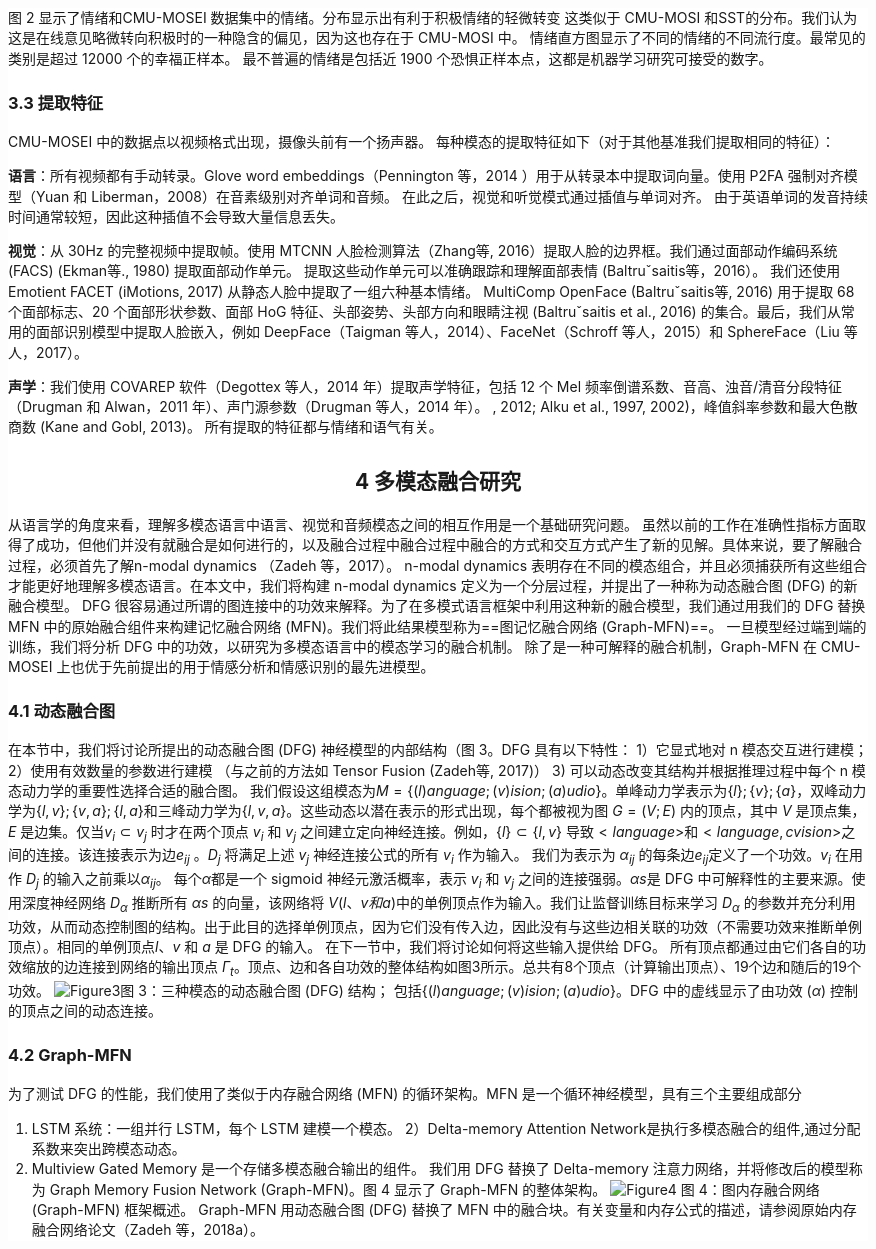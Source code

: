 图 2 显示了情绪和CMU-MOSEI 数据集中的情绪。分布显示出有利于积极情绪的轻微转变
这类似于 CMU-MOSI 和SST的分布。我们认为这是在线意见略微转向积极时的一种隐含的偏见，因为这也存在于 CMU-MOSI 中。 情绪直方图显示了不同的情绪的不同流行度。最常见的类别是超过 12000 个的幸福正样本。 最不普遍的情绪是包括近 1900 个恐惧正样本点，这都是机器学习研究可接受的数字。

### 3.3 提取特征
CMU-MOSEI 中的数据点以视频格式出现，摄像头前有一个扬声器。 每种模态的提取特征如下（对于其他基准我们提取相同的特征）：

**语言**：所有视频都有手动转录。Glove word embeddings（Pennington 等，2014 ）用于从转录本中提取词向量。使用 P2FA 强制对齐模型（Yuan 和 Liberman，2008）在音素级别对齐单词和音频。 在此之后，视觉和听觉模式通过插值与单词对齐。 由于英语单词的发音持续时间通常较短，因此这种插值不会导致大量信息丢失。

**视觉**：从 30Hz 的完整视频中提取帧。使用 MTCNN 人脸检测算法（Zhang等, 2016）提取人脸的边界框。我们通过面部动作编码系统 (FACS) (Ekman等., 1980) 提取面部动作单元。 提取这些动作单元可以准确跟踪和理解面部表情 (Baltruˇsaitis等，2016）。 我们还使用 Emotient FACET (iMotions, 2017) 从静态人脸中提取了一组六种基本情绪。  MultiComp OpenFace (Baltruˇsaitis等, 2016) 用于提取 68 个面部标志、20 个面部形状参数、面部 HoG 特征、头部姿势、头部方向和眼睛注视 (Baltruˇsaitis et al., 2016) 的集合。最后，我们从常用的面部识别模型中提取人脸嵌入，例如 DeepFace（Taigman 等人，2014）、FaceNet（Schroff 等人，2015）和 SphereFace（Liu 等人，2017）。

**声学**：我们使用 COVAREP 软件（Degottex 等人，2014 年）提取声学特征，包括 12 个 Mel 频率倒谱系数、音高、浊音/清音分段特征（Drugman 和 Alwan，2011 年）、声门源参数（Drugman 等人，2014 年）。  , 2012; Alku et al., 1997, 2002)，峰值斜率参数和最大色散商数 (Kane and Gobl, 2013)。 所有提取的特征都与情绪和语气有关。

## <center>4 多模态融合研究</center>
从语言学的角度来看，理解多模态语言中语言、视觉和音频模态之间的相互作用是一个基础研究问题。 虽然以前的工作在准确性指标方面取得了成功，但他们并没有就融合是如何进行的，以及融合过程中融合过程中融合的方式和交互方式产生了新的见解。具体来说，要了解融合过程，必须首先了解n-modal dynamics （Zadeh 等，2017）。 n-modal dynamics 表明存在不同的模态组合，并且必须捕获所有这些组合才能更好地理解多模态语言。在本文中，我们将构建 n-modal dynamics 定义为一个分层过程，并提出了一种称为动态融合图 (DFG) 的新融合模型。  DFG 很容易通过所谓的图连接中的功效来解释。为了在多模式语言框架中利用这种新的融合模型，我们通过用我们的 DFG 替换 MFN 中的原始融合组件来构建记忆融合网络 (MFN)。我们将此结果模型称为==图记忆融合网络 (Graph-MFN)==。 一旦模型经过端到端的训练，我们将分析 DFG 中的功效，以研究为多模态语言中的模态学习的融合机制。 除了是一种可解释的融合机制，Graph-MFN 在 CMU-MOSEI 上也优于先前提出的用于情感分析和情感识别的最先进模型。

### 4.1 动态融合图
在本节中，我们将讨论所提出的动态融合图 (DFG) 神经模型的内部结构（图 3。DFG 具有以下特性：
1）它显式地对 n 模态交互进行建模；
2）使用有效数量的参数进行建模 （与之前的方法如 Tensor Fusion (Zadeh等, 2017)）
3) 可以动态改变其结构并根据推理过程中每个 n 模态动力学的重要性选择合适的融合图。
我们假设这组模态为$M = {\{(l)anguage; (v)ision;  (a)udio\}}$。单峰动力学表示为${\{l\}};{\{v\}}; {\{a\}}$，双峰动力学为${\{l,v\}};  {\{v,a\}}; {\{l,a\}}$和三峰动力学为${\{l,v,a\}}$。这些动态以潜在表示的形式出现，每个都被视为图 $G = (V;E)$ 内的顶点，其中 $V$ 是顶点集，$E$ 是边集。仅当$v_i\subset v_j$ 时才在两个顶点 $v_i$ 和 $v_j$ 之间建立定向神经连接。例如，${\{l\}}\subset{\{l ,v\}}$ 导致$<language>$和$<language,cvision>$之间的连接。该连接表示为边$e_{ij}$ 。$D_j$ 将满足上述 $v_j$ 神经连接公式的所有 $v_i$ 作为输入。
我们为表示为 $\alpha_{ij}$ 的每条边$e_{ij}$定义了一个功效。$v_i$ 在用作 $D_j$ 的输入之前乘以$\alpha_{ij}$。 每个$\alpha$都是一个 sigmoid 神经元激活概率，表示 $v_i$ 和 $v_j$ 之间的连接强弱。$\alpha s$是 DFG 中可解释性的主要来源。使用深度神经网络 $D_\alpha$ 推断所有 $\alpha s$ 的向量，该网络将 $V(l、v 和a)$中的单例顶点作为输入。我们让监督训练目标来学习 $D_\alpha$ 的参数并充分利用功效，从而动态控制图的结构。出于此目的选择单例顶点，因为它们没有传入边，因此没有与这些边相关联的功效（不需要功效来推断单例顶点）。相同的单例顶点$l$、$v$ 和 $a$ 是 DFG 的输入。 在下一节中，我们将讨论如何将这些输入提供给 DFG。 所有顶点都通过由它们各自的功效缩放的边连接到网络的输出顶点 $\Gamma_t$。顶点、边和各自功效的整体结构如图3所示。总共有8个顶点（计算输出顶点）、19个边和随后的19个功效。
![Figure3](https://img-blog.csdnimg.cn/060a1e4551854290b4379641c7d75430.png?x-oss-process=image/watermark,type_ZHJvaWRzYW5zZmFsbGJhY2s,shadow_50,text_Q1NETiBA5pys5Y2h,size_20,color_FFFFFF,t_70,g_se,x_16#pic_center)图 3：三种模态的动态融合图 (DFG) 结构； 包括${\{(l)anguage; (v)ision;  (a)udio\}}$。DFG 中的虚线显示了由功效 ($\alpha$) 控制的顶点之间的动态连接。

### 4.2 Graph-MFN
为了测试 DFG 的性能，我们使用了类似于内存融合网络 (MFN) 的循环架构。MFN 是一个循环神经模型，具有三个主要组成部分
 1) LSTM 系统：一组并行 LSTM，每个 LSTM 建模一个模态。 
  2）Delta-memory Attention Network是执行多模态融合的组件,通过分配系数来突出跨模态动态。  
  3) Multiview Gated Memory 是一个存储多模态融合输出的组件。
我们用 DFG 替换了 Delta-memory 注意力网络，并将修改后的模型称为 Graph Memory Fusion Network (Graph-MFN)。图 4 显示了 Graph-MFN 的整体架构。
![Figure4](https://img-blog.csdnimg.cn/aed439ed9b804dbbb90c9609e4c0fceb.png?x-oss-process=image/watermark,type_ZHJvaWRzYW5zZmFsbGJhY2s,shadow_50,text_Q1NETiBA5pys5Y2h,size_20,color_FFFFFF,t_70,g_se,x_16#pic_center)
图 4：图内存融合网络 (Graph-MFN) 框架概述。  Graph-MFN 用动态融合图 (DFG) 替换了 MFN 中的融合块。有关变量和内存公式的描述，请参阅原始内存融合网络论文（Zadeh 等，2018a）。
